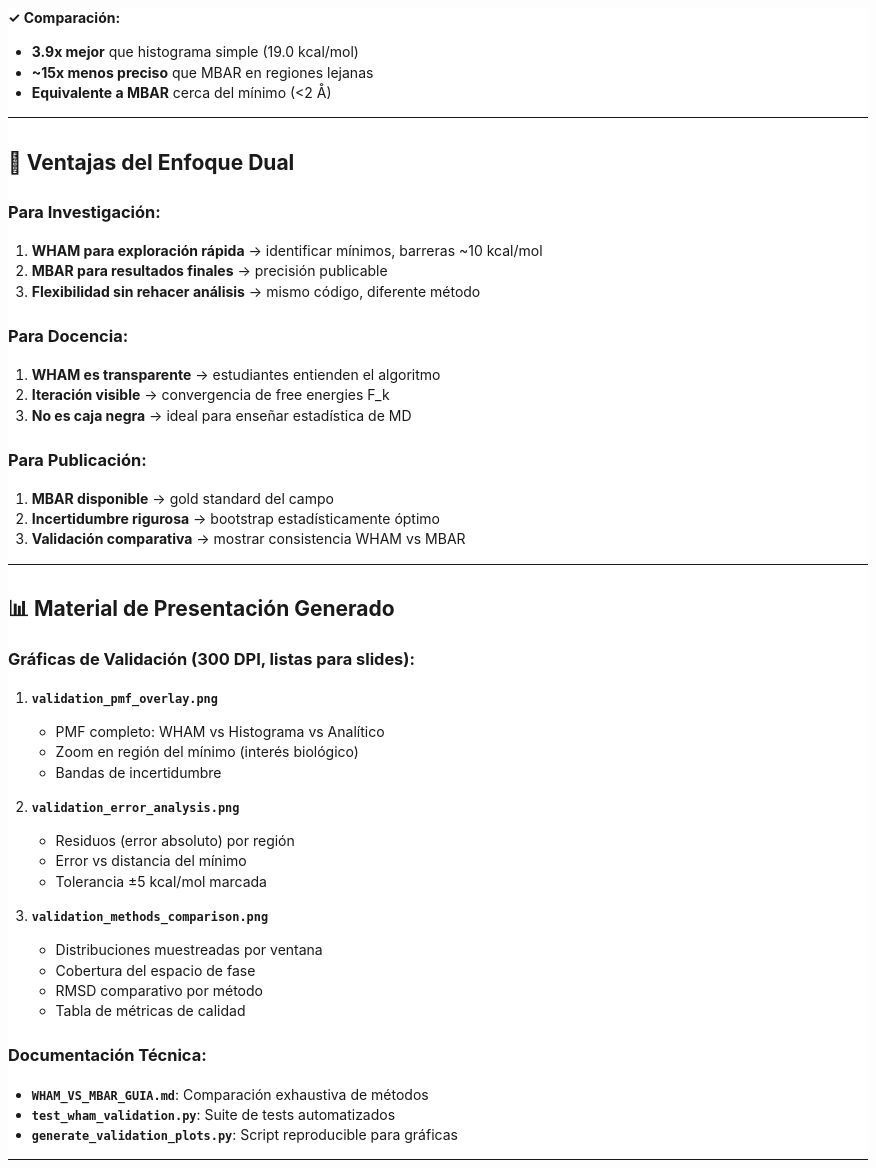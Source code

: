 **✓ Comparación:**
- **3.9x mejor** que histograma simple (19.0 kcal/mol)
- **~15x menos preciso** que MBAR en regiones lejanas
- **Equivalente a MBAR** cerca del mínimo (<2 Å)

---

## 🎯 Ventajas del Enfoque Dual

### Para Investigación:
1. **WHAM para exploración rápida** → identificar mínimos, barreras ~10 kcal/mol
2. **MBAR para resultados finales** → precisión publicable
3. **Flexibilidad sin rehacer análisis** → mismo código, diferente método

### Para Docencia:
1. **WHAM es transparente** → estudiantes entienden el algoritmo
2. **Iteración visible** → convergencia de free energies F_k
3. **No es caja negra** → ideal para enseñar estadística de MD

### Para Publicación:
1. **MBAR disponible** → gold standard del campo
2. **Incertidumbre rigurosa** → bootstrap estadísticamente óptimo
3. **Validación comparativa** → mostrar consistencia WHAM vs MBAR

---

## 📊 Material de Presentación Generado

### Gráficas de Validación (300 DPI, listas para slides):

1. **`validation_pmf_overlay.png`**
   - PMF completo: WHAM vs Histograma vs Analítico
   - Zoom en región del mínimo (interés biológico)
   - Bandas de incertidumbre

2. **`validation_error_analysis.png`**
   - Residuos (error absoluto) por región
   - Error vs distancia del mínimo
   - Tolerancia ±5 kcal/mol marcada

3. **`validation_methods_comparison.png`**
   - Distribuciones muestreadas por ventana
   - Cobertura del espacio de fase
   - RMSD comparativo por método
   - Tabla de métricas de calidad

### Documentación Técnica:

- **`WHAM_VS_MBAR_GUIA.md`**: Comparación exhaustiva de métodos
- **`test_wham_validation.py`**: Suite de tests automatizados
- **`generate_validation_plots.py`**: Script reproducible para gráficas

---